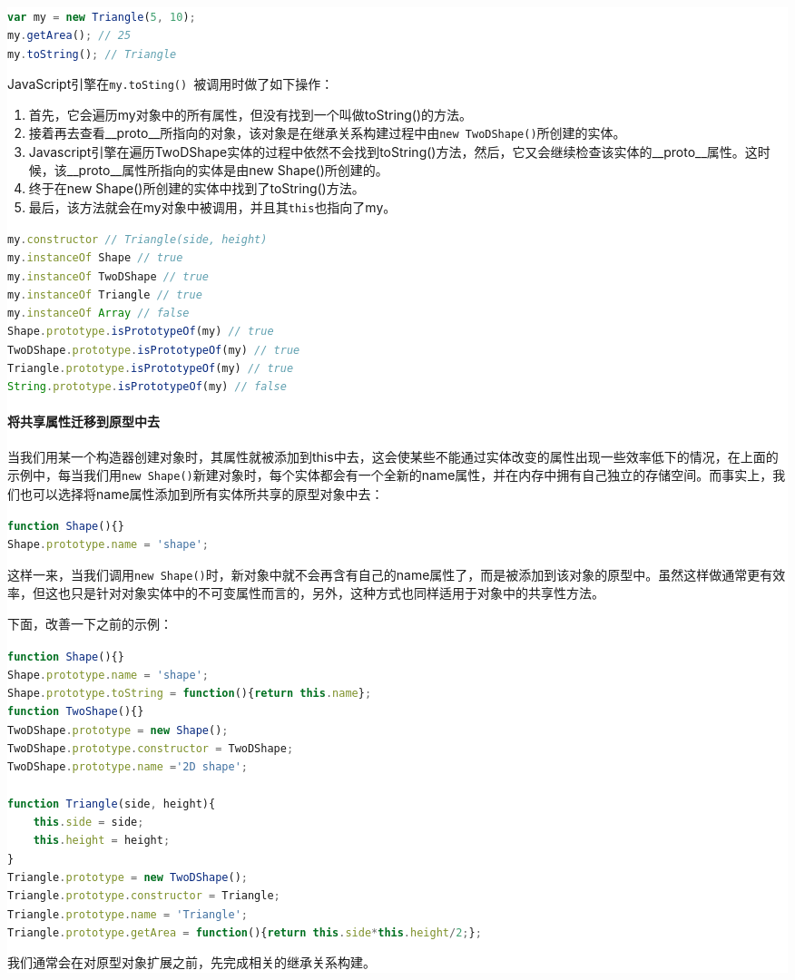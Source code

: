 ```javascript
var my = new Triangle(5, 10);
my.getArea(); // 25
my.toString(); // Triangle
```
JavaScript引擎在`my.toSting() `被调用时做了如下操作：
1. 首先，它会遍历my对象中的所有属性，但没有找到一个叫做toString()的方法。
2. 接着再去查看__proto__所指向的对象，该对象是在继承关系构建过程中由`new TwoDShape()`所创建的实体。
3. Javascript引擎在遍历TwoDShape实体的过程中依然不会找到toString()方法，然后，它又会继续检查该实体的__proto__属性。这时候，该__proto__属性所指向的实体是由new Shape()所创建的。
4. 终于在new Shape()所创建的实体中找到了toString()方法。
5. 最后，该方法就会在my对象中被调用，并且其`this`也指向了my。
```javascript
my.constructor // Triangle(side, height)
my.instanceOf Shape // true
my.instanceOf TwoDShape // true
my.instanceOf Triangle // true
my.instanceOf Array // false
Shape.prototype.isPrototypeOf(my) // true
TwoDShape.prototype.isPrototypeOf(my) // true
Triangle.prototype.isPrototypeOf(my) // true
String.prototype.isPrototypeOf(my) // false
```
#### 将共享属性迁移到原型中去
当我们用某一个构造器创建对象时，其属性就被添加到this中去，这会使某些不能通过实体改变的属性出现一些效率低下的情况，在上面的示例中，每当我们用`new Shape()`新建对象时，每个实体都会有一个全新的name属性，并在内存中拥有自己独立的存储空间。而事实上，我们也可以选择将name属性添加到所有实体所共享的原型对象中去：
```javascript
function Shape(){}
Shape.prototype.name = 'shape';
```
这样一来，当我们调用`new Shape()`时，新对象中就不会再含有自己的name属性了，而是被添加到该对象的原型中。虽然这样做通常更有效率，但这也只是针对对象实体中的不可变属性而言的，另外，这种方式也同样适用于对象中的共享性方法。

下面，改善一下之前的示例：
```javascript
function Shape(){}
Shape.prototype.name = 'shape';
Shape.prototype.toString = function(){return this.name};
function TwoShape(){}
TwoDShape.prototype = new Shape();
TwoDShape.prototype.constructor = TwoDShape;
TwoDShape.prototype.name ='2D shape';

function Triangle(side, height){
    this.side = side;
    this.height = height;
}
Triangle.prototype = new TwoDShape();
Triangle.prototype.constructor = Triangle;
Triangle.prototype.name = 'Triangle';
Triangle.prototype.getArea = function(){return this.side*this.height/2;};
```
我们通常会在对原型对象扩展之前，先完成相关的继承关系构建。
